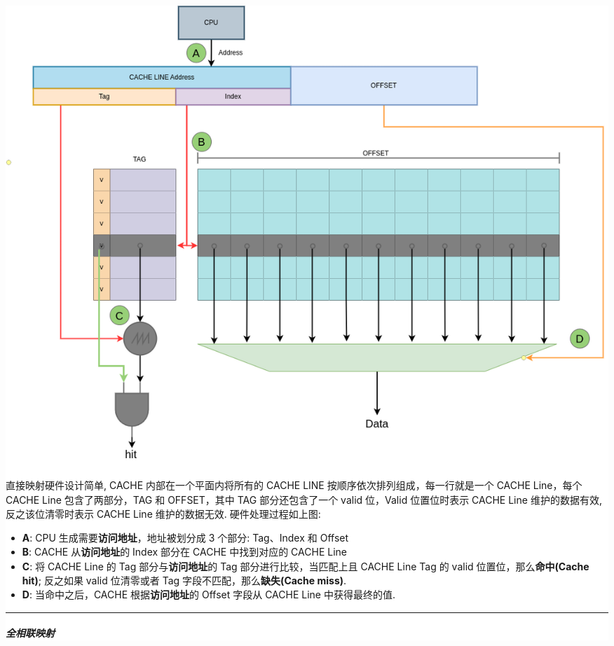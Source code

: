 ![](/assets/PDB/HK/TH002415.png)

直接映射硬件设计简单, CACHE 内部在一个平面内将所有的 CACHE LINE 按顺序依次排列组成，每一行就是一个 CACHE Line，每个 CACHE Line 包含了两部分，TAG 和 OFFSET，其中 TAG 部分还包含了一个 valid 位，Valid 位置位时表示 CACHE Line 维护的数据有效, 反之该位清零时表示 CACHE Line 维护的数据无效. 硬件处理过程如上图:

* **A**: CPU 生成需要**访问地址**，地址被划分成 3 个部分: Tag、Index 和 Offset
* **B**: CACHE 从**访问地址**的 Index 部分在 CACHE 中找到对应的 CACHE Line
* **C**: 将 CACHE Line 的 Tag 部分与**访问地址**的 Tag 部分进行比较，当匹配上且 CACHE Line Tag 的 valid 位置位，那么**命中(Cache hit)**; 反之如果 valid 位清零或者 Tag 字段不匹配，那么**缺失(Cache miss)**.
* **D**: 当命中之后，CACHE 根据**访问地址**的 Offset 字段从 CACHE Line 中获得最终的值.

----------------------------------------

##### <span id="A21">全相联映射</span>
